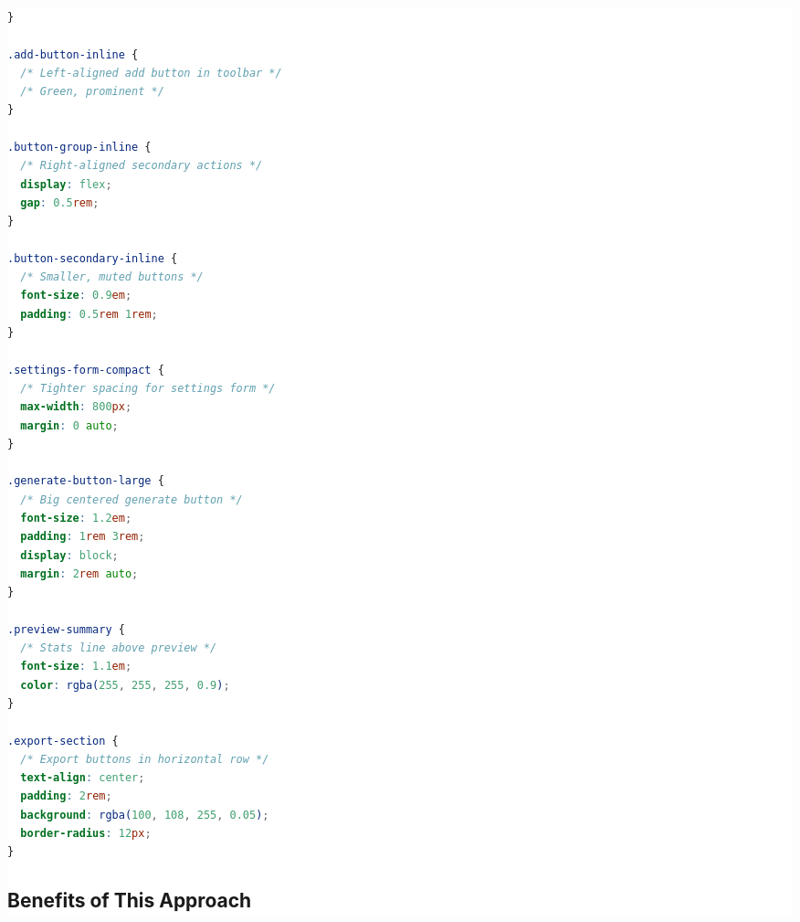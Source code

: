 ```css
}

.add-button-inline {
  /* Left-aligned add button in toolbar */
  /* Green, prominent */
}

.button-group-inline {
  /* Right-aligned secondary actions */
  display: flex;
  gap: 0.5rem;
}

.button-secondary-inline {
  /* Smaller, muted buttons */
  font-size: 0.9em;
  padding: 0.5rem 1rem;
}

.settings-form-compact {
  /* Tighter spacing for settings form */
  max-width: 800px;
  margin: 0 auto;
}

.generate-button-large {
  /* Big centered generate button */
  font-size: 1.2em;
  padding: 1rem 3rem;
  display: block;
  margin: 2rem auto;
}

.preview-summary {
  /* Stats line above preview */
  font-size: 1.1em;
  color: rgba(255, 255, 255, 0.9);
}

.export-section {
  /* Export buttons in horizontal row */
  text-align: center;
  padding: 2rem;
  background: rgba(100, 108, 255, 0.05);
  border-radius: 12px;
}
```

## Benefits of This Approach

